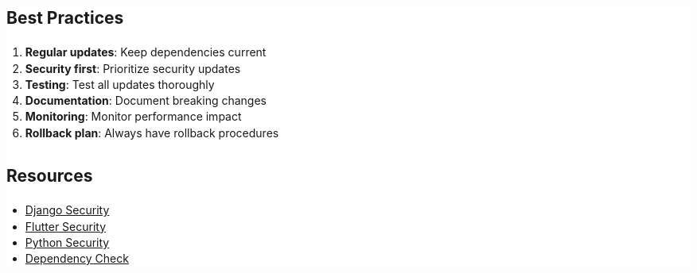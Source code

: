 ## Best Practices

1. **Regular updates**: Keep dependencies current
2. **Security first**: Prioritize security updates
3. **Testing**: Test all updates thoroughly
4. **Documentation**: Document breaking changes
5. **Monitoring**: Monitor performance impact
6. **Rollback plan**: Always have rollback procedures

## Resources

- [Django Security](https://www.djangoproject.com/security/)
- [Flutter Security](https://docs.flutter.dev/deployment/security)
- [Python Security](https://python-security.readthedocs.io/)
- [Dependency Check](https://owasp.org/www-project-dependency-check/)
